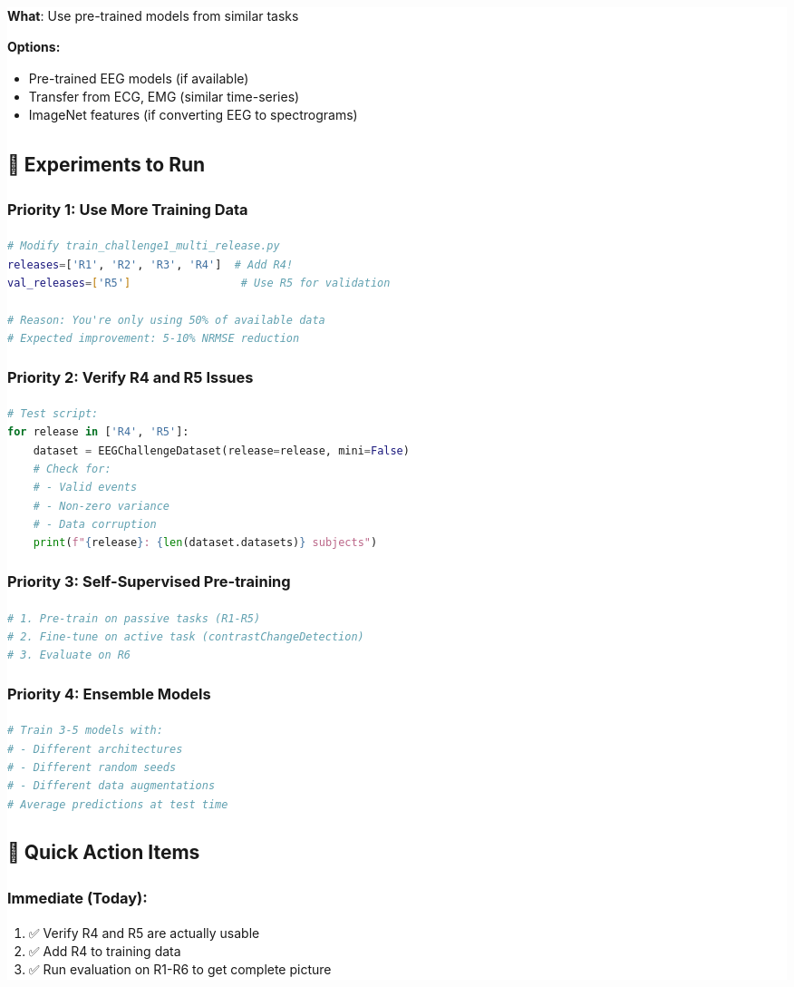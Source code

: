 **What**: Use pre-trained models from similar tasks

**Options:**
- Pre-trained EEG models (if available)
- Transfer from ECG, EMG (similar time-series)
- ImageNet features (if converting EEG to spectrograms)

## 🔬 Experiments to Run

### Priority 1: Use More Training Data
```bash
# Modify train_challenge1_multi_release.py
releases=['R1', 'R2', 'R3', 'R4']  # Add R4!
val_releases=['R5']                 # Use R5 for validation

# Reason: You're only using 50% of available data
# Expected improvement: 5-10% NRMSE reduction
```

### Priority 2: Verify R4 and R5 Issues
```python
# Test script:
for release in ['R4', 'R5']:
    dataset = EEGChallengeDataset(release=release, mini=False)
    # Check for:
    # - Valid events
    # - Non-zero variance
    # - Data corruption
    print(f"{release}: {len(dataset.datasets)} subjects")
```

### Priority 3: Self-Supervised Pre-training
```python
# 1. Pre-train on passive tasks (R1-R5)
# 2. Fine-tune on active task (contrastChangeDetection)
# 3. Evaluate on R6
```

### Priority 4: Ensemble Models
```python
# Train 3-5 models with:
# - Different architectures
# - Different random seeds
# - Different data augmentations
# Average predictions at test time
```

## 📝 Quick Action Items

### Immediate (Today):
1. ✅ Verify R4 and R5 are actually usable
2. ✅ Add R4 to training data
3. ✅ Run evaluation on R1-R6 to get complete picture
